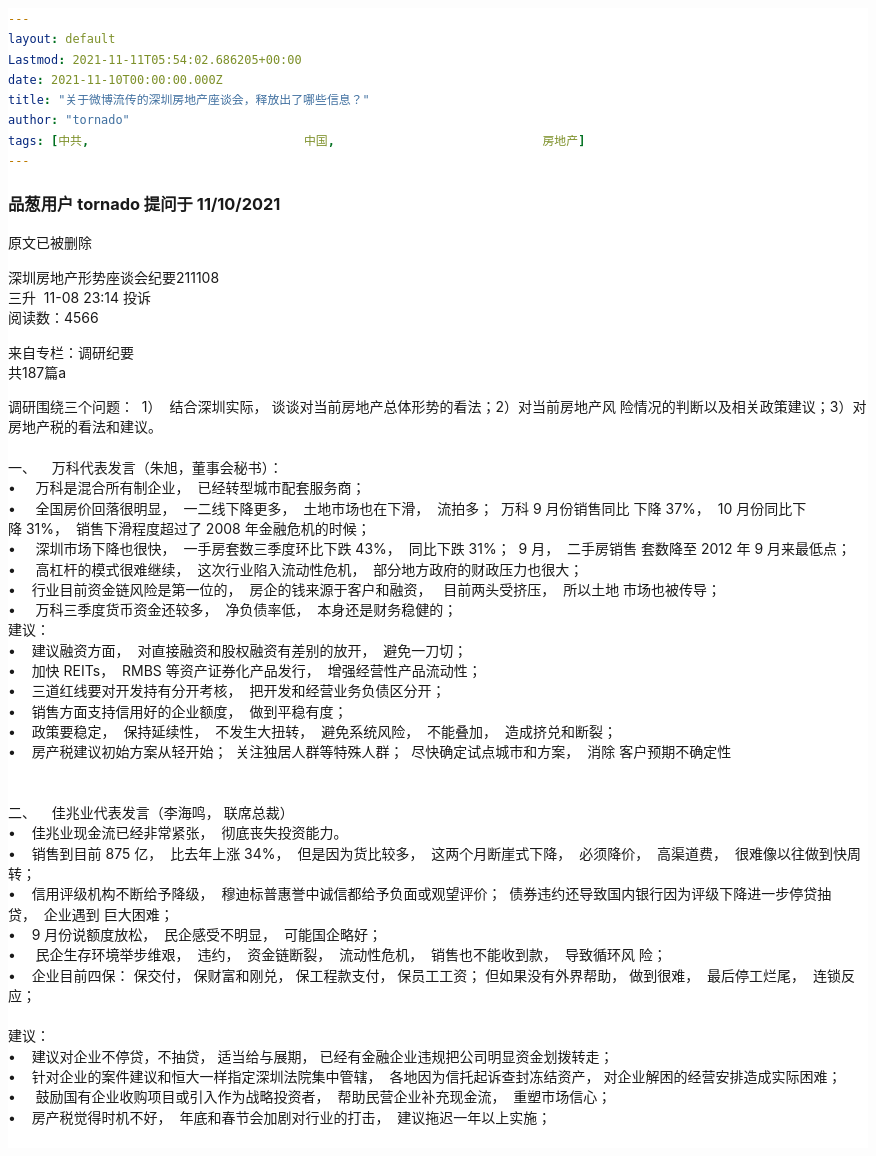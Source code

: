 ```yaml
---
layout: default
Lastmod: 2021-11-11T05:54:02.686205+00:00
date: 2021-11-10T00:00:00.000Z
title: "关于微博流传的深圳房地产座谈会，释放出了哪些信息？"
author: "tornado"
tags: [中共,								中国,								房地产]
---
```



### 品葱用户 **tornado** 提问于 11/10/2021
    
原文已被删除   
  
深圳房地产形势座谈会纪要211108  
三升  11-08 23:14 投诉  
阅读数：4566  
  
来自专栏：调研纪要  
共187篇a  
  
调研围绕三个问题：  1）  结合深圳实际， 谈谈对当前房地产总体形势的看法；2）对当前房地产风 险情况的判断以及相关政策建议；3）对房地产税的看法和建议。  
   
一、    万科代表发言（朱旭，董事会秘书）：  
•     万科是混合所有制企业，  已经转型城市配套服务商；  
•     全国房价回落很明显，  一二线下降更多，  土地市场也在下滑，  流拍多；  万科 9 月份销售同比 下降 37%，  10 月份同比下降 31%，  销售下滑程度超过了 2008 年金融危机的时候；  
•     深圳市场下降也很快，  一手房套数三季度环比下跌 43%，  同比下跌 31%；  9 月，  二手房销售 套数降至 2012 年 9 月来最低点；  
•     高杠杆的模式很难继续，  这次行业陷入流动性危机，  部分地方政府的财政压力也很大；  
•    行业目前资金链风险是第一位的，  房企的钱来源于客户和融资，   目前两头受挤压，  所以土地 市场也被传导；  
•     万科三季度货币资金还较多，  净负债率低，  本身还是财务稳健的；  
建议：  
•    建议融资方面，  对直接融资和股权融资有差别的放开，  避免一刀切；  
•    加快 REITs，  RMBS 等资产证券化产品发行，  增强经营性产品流动性；  
•    三道红线要对开发持有分开考核，  把开发和经营业务负债区分开；  
•    销售方面支持信用好的企业额度，  做到平稳有度；  
•    政策要稳定，  保持延续性，  不发生大扭转，  避免系统风险，  不能叠加，  造成挤兑和断裂；  
•    房产税建议初始方案从轻开始；  关注独居人群等特殊人群；  尽快确定试点城市和方案，  消除 客户预期不确定性  
   
   
二、    佳兆业代表发言（李海鸣， 联席总裁）  
•    佳兆业现金流已经非常紧张，  彻底丧失投资能力。  
•    销售到目前 875 亿，  比去年上涨 34%，  但是因为货比较多，  这两个月断崖式下降，  必须降价，  高渠道费，  很难像以往做到快周转；  
•    信用评级机构不断给予降级，  穆迪标普惠誉中诚信都给予负面或观望评价；  债券违约还导致国内银行因为评级下降进一步停贷抽贷，  企业遇到 巨大困难；  
•    9 月份说额度放松，  民企感受不明显，  可能国企略好；  
•     民企生存环境举步维艰，  违约，  资金链断裂，  流动性危机，  销售也不能收到款，  导致循环风 险；  
•    企业目前四保： 保交付， 保财富和刚兑， 保工程款支付， 保员工工资； 但如果没有外界帮助， 做到很难，  最后停工烂尾，  连锁反应；  
   
建议：  
•    建议对企业不停贷，不抽贷， 适当给与展期， 已经有金融企业违规把公司明显资金划拨转走；  
•    针对企业的案件建议和恒大一样指定深圳法院集中管辖，  各地因为信托起诉查封冻结资产， 对企业解困的经营安排造成实际困难；  
•     鼓励国有企业收购项目或引入作为战略投资者，  帮助民营企业补充现金流，  重塑市场信心；  
•    房产税觉得时机不好，  年底和春节会加剧对行业的打击，  建议拖迟一年以上实施；  
   